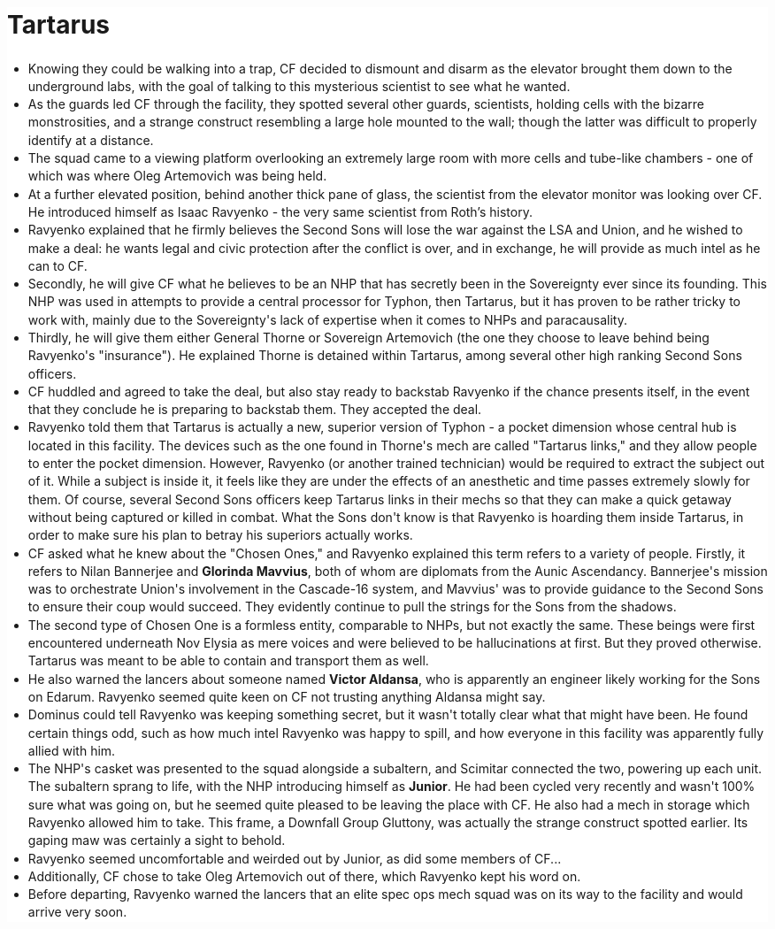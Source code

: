 # Tartarus
- Knowing they could be walking into a trap, CF decided to dismount and disarm as the elevator brought them down to the underground labs, with the goal of talking to this mysterious scientist to see what he wanted.
- As the guards led CF through the facility, they spotted several other guards, scientists, holding cells with the bizarre monstrosities, and a strange construct resembling a large hole mounted to the wall; though the latter was difficult to properly identify at a distance.
- The squad came to a viewing platform overlooking an extremely large room with more cells and tube-like chambers - one of which was where Oleg Artemovich was being held.
- At a further elevated position, behind another thick pane of glass, the scientist from the elevator monitor was looking over CF. He introduced himself as Isaac Ravyenko - the very same scientist from Roth’s history.
- Ravyenko explained that he firmly believes the Second Sons will lose the war against the LSA and Union, and he wished to make a deal: he wants legal and civic protection after the conflict is over, and in exchange, he will provide as much intel as he can to CF.
- Secondly, he will give CF what he believes to be an NHP that has secretly been in the Sovereignty ever since its founding. This NHP was used in attempts to provide a central processor for Typhon, then Tartarus, but it has proven to be rather tricky to work with, mainly due to the Sovereignty's lack of expertise when it comes to NHPs and paracausality.
- Thirdly, he will give them either General Thorne or Sovereign Artemovich (the one they choose to leave behind being Ravyenko's "insurance"). He explained Thorne is detained within Tartarus, among several other high ranking Second Sons officers.
- CF huddled and agreed to take the deal, but also stay ready to backstab Ravyenko if the chance presents itself, in the event that they conclude he is preparing to backstab them. They accepted the deal.
- Ravyenko told them that Tartarus is actually a new, superior version of Typhon - a pocket dimension whose central hub is located in this facility. The devices such as the one found in Thorne's mech are called "Tartarus links," and they allow people to enter the pocket dimension. However, Ravyenko (or another trained technician) would be required to extract the subject out of it. While a subject is inside it, it feels like they are under the effects of an anesthetic and time passes extremely slowly for them. Of course, several Second Sons officers keep Tartarus links in their mechs so that they can make a quick getaway without being captured or killed in combat. What the Sons don't know is that Ravyenko is hoarding them inside Tartarus, in order to make sure his plan to betray his superiors actually works.
- CF asked what he knew about the "Chosen Ones," and Ravyenko explained this term refers to a variety of people. Firstly, it refers to Nilan Bannerjee and **Glorinda Mavvius**, both of whom are diplomats from the Aunic Ascendancy. Bannerjee's mission was to orchestrate Union's involvement in the Cascade-16 system, and Mavvius' was to provide guidance to the Second Sons to ensure their coup would succeed. They evidently continue to pull the strings for the Sons from the shadows.
- The second type of Chosen One is a formless entity, comparable to NHPs, but not exactly the same. These beings were first encountered underneath Nov Elysia as mere voices and were believed to be hallucinations at first. But they proved otherwise. Tartarus was meant to be able to contain and transport them as well.
- He also warned the lancers about someone named **Victor Aldansa**, who is apparently an engineer likely working for the Sons on Edarum. Ravyenko seemed quite keen on CF not trusting anything Aldansa might say.
- Dominus could tell Ravyenko was keeping something secret, but it wasn't totally clear what that might have been. He found certain things odd, such as how much intel Ravyenko was happy to spill, and how everyone in this facility was apparently fully allied with him.
- The NHP's casket was presented to the squad alongside a subaltern, and Scimitar connected the two, powering up each unit. The subaltern sprang to life, with the NHP introducing himself as **Junior**. He had been cycled very recently and wasn't 100% sure what was going on, but he seemed quite pleased to be leaving the place with CF. He also had a mech in storage which Ravyenko allowed him to take. This frame, a Downfall Group Gluttony, was actually the strange construct spotted earlier. Its gaping maw was certainly a sight to behold.
- Ravyenko seemed uncomfortable and weirded out by Junior, as did some members of CF...
- Additionally, CF chose to take Oleg Artemovich out of there, which Ravyenko kept his word on.
- Before departing, Ravyenko warned the lancers that an elite spec ops mech squad was on its way to the facility and would arrive very soon.
